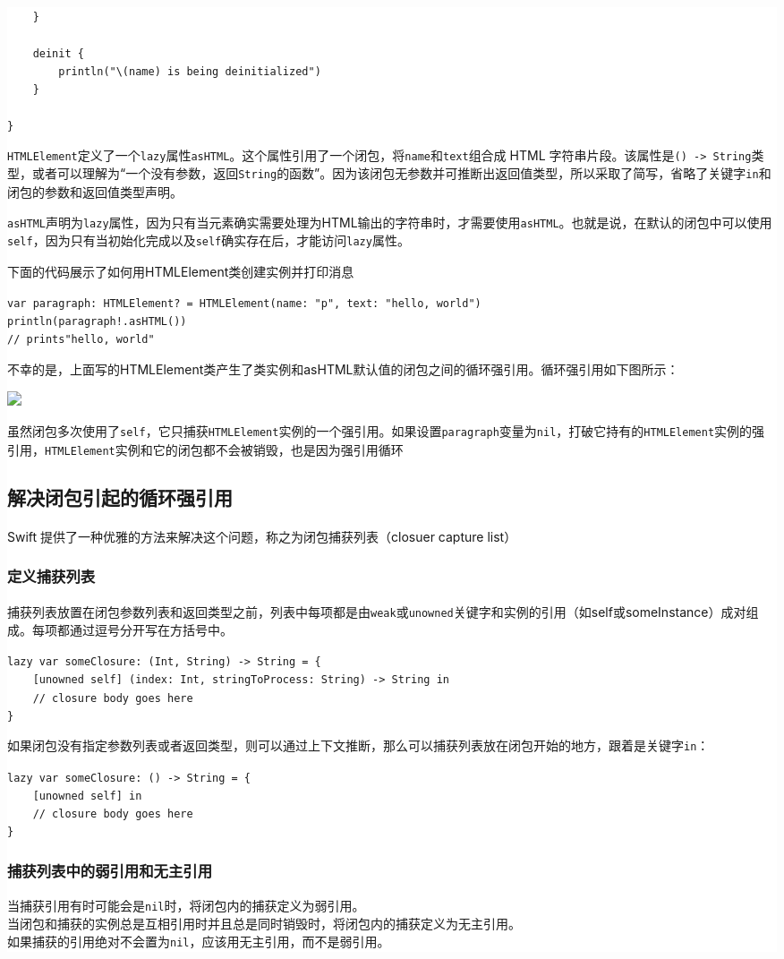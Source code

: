 ```
    }

    deinit {
        println("\(name) is being deinitialized")
    }

}
```

`HTMLElement`定义了一个`lazy`属性`asHTML`。这个属性引用了一个闭包，将`name`和`text`组合成 HTML 字符串片段。该属性是`() -> String`类型，或者可以理解为“一个没有参数，返回`String`的函数”。因为该闭包无参数并可推断出返回值类型，所以采取了简写，省略了关键字`in`和闭包的参数和返回值类型声明。  

`asHTML`声明为`lazy`属性，因为只有当元素确实需要处理为HTML输出的字符串时，才需要使用`asHTML`。也就是说，在默认的闭包中可以使用`self`，因为只有当初始化完成以及`self`确实存在后，才能访问`lazy`属性。  

下面的代码展示了如何用HTMLElement类创建实例并打印消息  

```
var paragraph: HTMLElement? = HTMLElement(name: "p", text: "hello, world")
println(paragraph!.asHTML())
// prints"hello, world"
```

不幸的是，上面写的HTMLElement类产生了类实例和asHTML默认值的闭包之间的循环强引用。循环强引用如下图所示：  

![](https://developer.apple.com/library/prerelease/ios/documentation/Swift/Conceptual/Swift_Programming_Language/Art/closureReferenceCycle01_2x.png)  

虽然闭包多次使用了`self`，它只捕获`HTMLElement`实例的一个强引用。如果设置`paragraph`变量为`nil`，打破它持有的`HTMLElement`实例的强引用，`HTMLElement`实例和它的闭包都不会被销毁，也是因为强引用循环  
## 解决闭包引起的循环强引用
Swift 提供了一种优雅的方法来解决这个问题，称之为闭包捕获列表（closuer capture list）  
### 定义捕获列表
捕获列表放置在闭包参数列表和返回类型之前，列表中每项都是由`weak`或`unowned`关键字和实例的引用（如self或someInstance）成对组成。每项都通过逗号分开写在方括号中。  

```
lazy var someClosure: (Int, String) -> String = {
    [unowned self] (index: Int, stringToProcess: String) -> String in
    // closure body goes here
}
```
如果闭包没有指定参数列表或者返回类型，则可以通过上下文推断，那么可以捕获列表放在闭包开始的地方，跟着是关键字`in`：  

```
lazy var someClosure: () -> String = {
    [unowned self] in
    // closure body goes here
}
```
### 捕获列表中的弱引用和无主引用
当捕获引用有时可能会是`nil`时，将闭包内的捕获定义为弱引用。  
当闭包和捕获的实例总是互相引用时并且总是同时销毁时，将闭包内的捕获定义为无主引用。  
如果捕获的引用绝对不会置为`nil`，应该用无主引用，而不是弱引用。  
